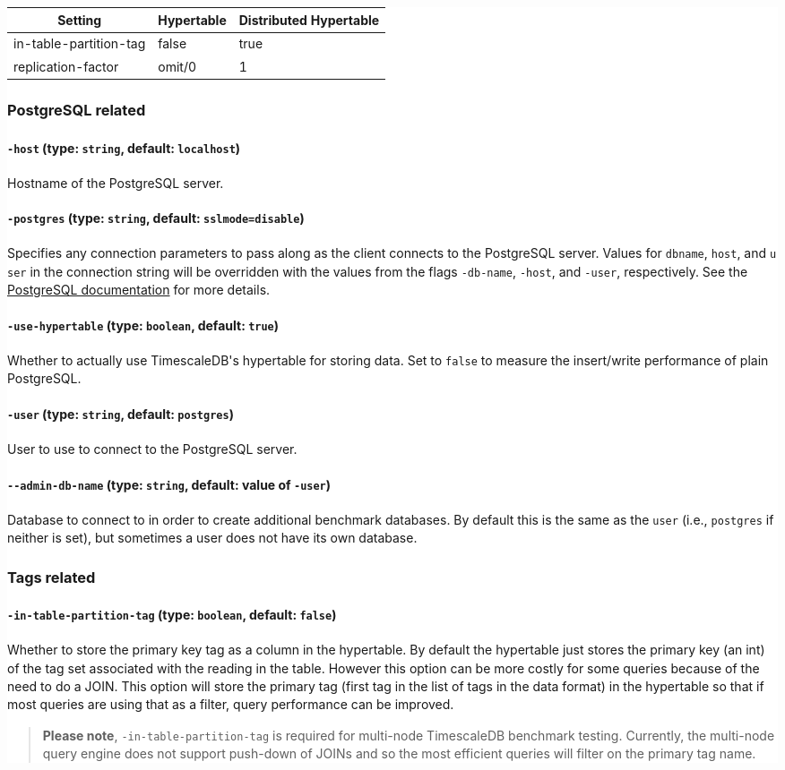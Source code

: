 | Setting | Hypertable | Distributed Hypertable |
|---------|------------|------------------------|
| in-table-partition-tag | false | true |
| replication-factor | omit/0 | 1 |


### PostgreSQL related

#### `-host` (type: `string`, default: `localhost`)

Hostname of the PostgreSQL server.

#### `-postgres` (type: `string`, default: `sslmode=disable`)

Specifies any connection parameters to pass along as the client
connects to the PostgreSQL server. Values for `dbname`, `host`, and `user`
in the connection string will be overridden with the values from the flags
`-db-name`, `-host`, and `-user`, respectively. See the
[PostgreSQL documentation][conn-str] for more details.

#### `-use-hypertable` (type: `boolean`, default: `true`)

Whether to actually use TimescaleDB's hypertable for storing data. Set to
`false` to measure the insert/write performance of plain PostgreSQL.

#### `-user` (type: `string`, default: `postgres`)

User to use to connect to the PostgreSQL server.

#### `--admin-db-name` (type: `string`, default: value of `-user`)

Database to connect to in order to create additional benchmark databases.
By default this is the same as the `user` (i.e., `postgres` if neither is set),
but sometimes a user does not have its own database.

### Tags related

#### `-in-table-partition-tag` (type: `boolean`, default: `false`)
Whether to store the primary key tag as a column in the hypertable. By
default the hypertable just stores the primary key (an int) of the tag set
associated with the reading in the table. However this option can be more
costly for some queries because of the need to do a JOIN. This option will
store the primary tag (first tag in the list of tags in the data format) in
the hypertable so that if most queries are using that as a filter, query
performance can be improved.

> **Please note**, `-in-table-partition-tag` is required for multi-node TimescaleDB
benchmark testing. Currently, the multi-node query engine does not support
push-down of JOINs and so the most efficient queries will filter on the primary
tag name.


[conn-str]: https://www.postgresql.org/docs/10/static/libpq-connect.html